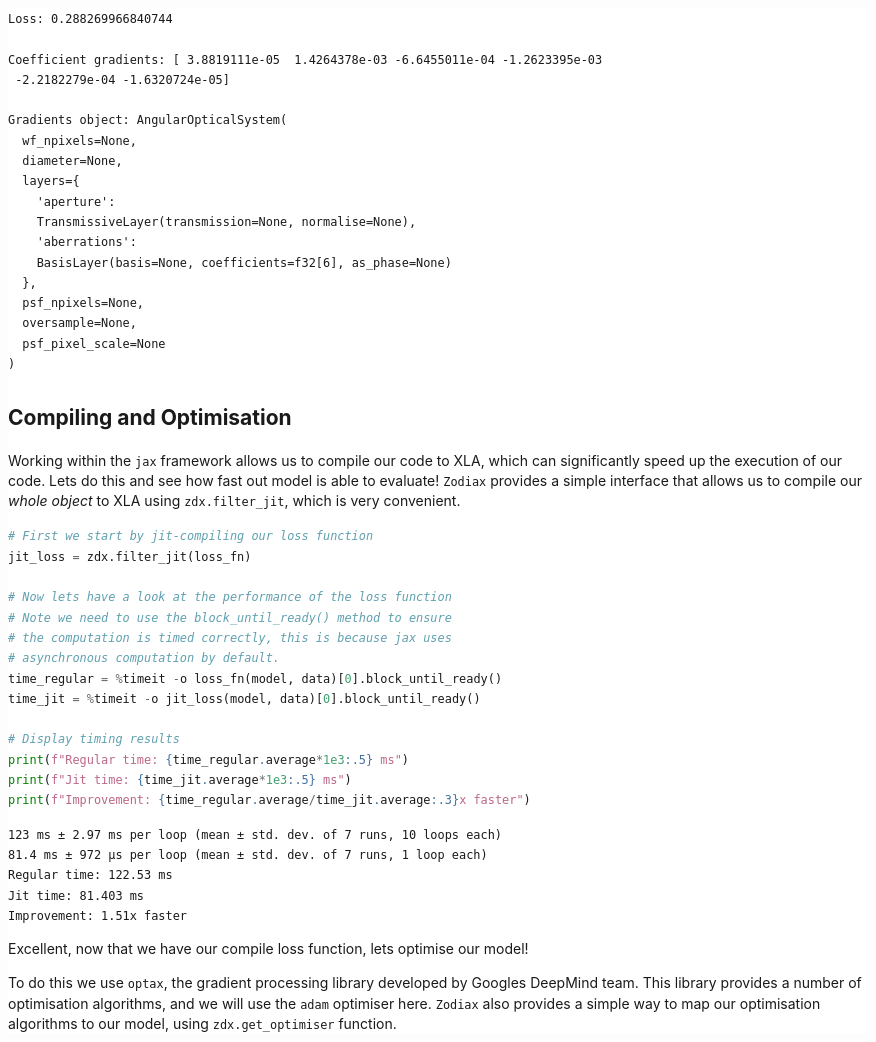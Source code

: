     Loss: 0.288269966840744
    
    Coefficient gradients: [ 3.8819111e-05  1.4264378e-03 -6.6455011e-04 -1.2623395e-03
     -2.2182279e-04 -1.6320724e-05]
    
    Gradients object: AngularOpticalSystem(
      wf_npixels=None,
      diameter=None,
      layers={
        'aperture':
        TransmissiveLayer(transmission=None, normalise=None),
        'aberrations':
        BasisLayer(basis=None, coefficients=f32[6], as_phase=None)
      },
      psf_npixels=None,
      oversample=None,
      psf_pixel_scale=None
    )


## Compiling and Optimisation

Working within the `jax` framework allows us to compile our code to XLA, which can significantly speed up the execution of our code. Lets do this and see how fast out model is able to evaluate! `Zodiax` provides a simple interface that allows us to compile our _whole object_ to XLA using `zdx.filter_jit`, which is very convenient.


```python
# First we start by jit-compiling our loss function
jit_loss = zdx.filter_jit(loss_fn)

# Now lets have a look at the performance of the loss function
# Note we need to use the block_until_ready() method to ensure 
# the computation is timed correctly, this is because jax uses 
# asynchronous computation by default.
time_regular = %timeit -o loss_fn(model, data)[0].block_until_ready()
time_jit = %timeit -o jit_loss(model, data)[0].block_until_ready()

# Display timing results
print(f"Regular time: {time_regular.average*1e3:.5} ms")
print(f"Jit time: {time_jit.average*1e3:.5} ms")
print(f"Improvement: {time_regular.average/time_jit.average:.3}x faster")
```

    123 ms ± 2.97 ms per loop (mean ± std. dev. of 7 runs, 10 loops each)
    81.4 ms ± 972 µs per loop (mean ± std. dev. of 7 runs, 1 loop each)
    Regular time: 122.53 ms
    Jit time: 81.403 ms
    Improvement: 1.51x faster


Excellent, now that we have our compile loss function, lets optimise our model!

To do this we use `optax`, the gradient processing library developed by Googles DeepMind team. This library provides a number of optimisation algorithms, and we will use the `adam` optimiser here. `Zodiax` also provides a simple way to map our optimisation algorithms to our model, using `zdx.get_optimiser` function.
